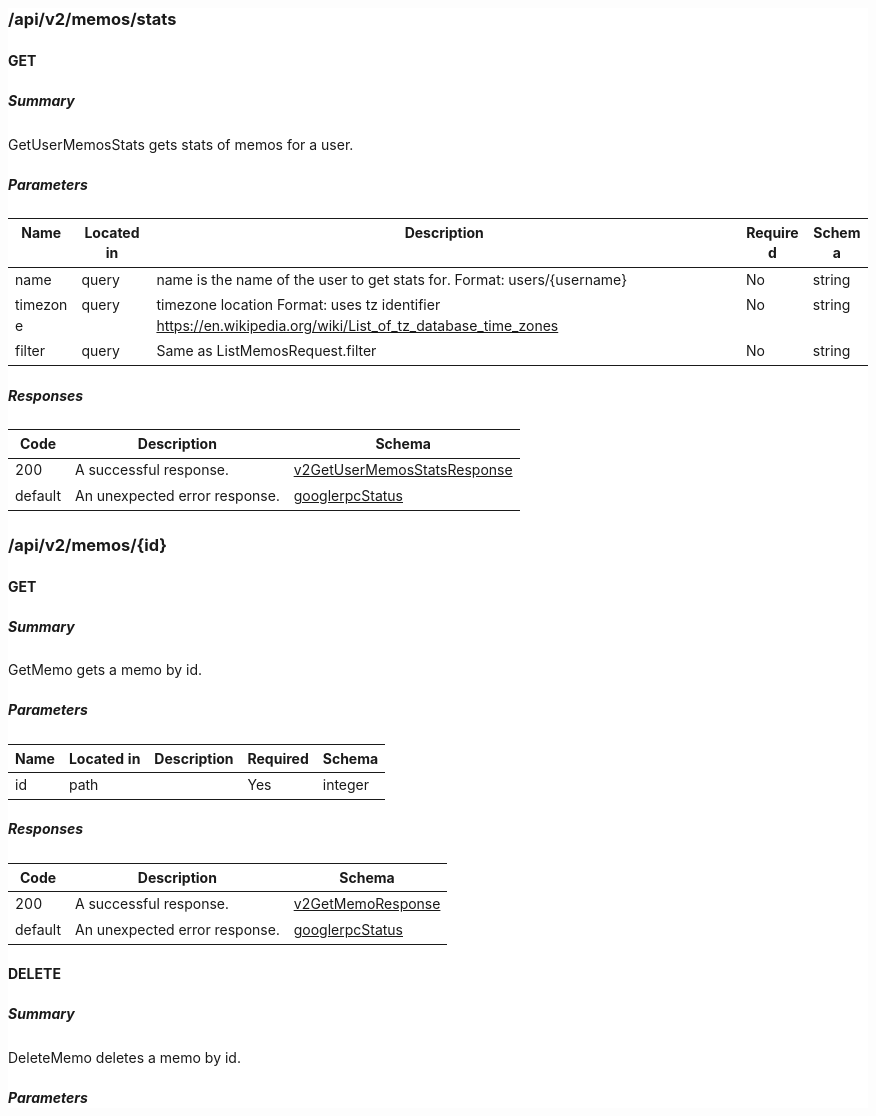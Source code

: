 ### /api/v2/memos/stats

#### GET
##### Summary

GetUserMemosStats gets stats of memos for a user.

##### Parameters

| Name | Located in | Description | Required | Schema |
| ---- | ---------- | ----------- | -------- | ------ |
| name | query | name is the name of the user to get stats for. Format: users/{username} | No | string |
| timezone | query | timezone location Format: uses tz identifier https://en.wikipedia.org/wiki/List_of_tz_database_time_zones | No | string |
| filter | query | Same as ListMemosRequest.filter | No | string |

##### Responses

| Code | Description | Schema |
| ---- | ----------- | ------ |
| 200 | A successful response. | [v2GetUserMemosStatsResponse](#v2getusermemosstatsresponse) |
| default | An unexpected error response. | [googlerpcStatus](#googlerpcstatus) |

### /api/v2/memos/{id}

#### GET
##### Summary

GetMemo gets a memo by id.

##### Parameters

| Name | Located in | Description | Required | Schema |
| ---- | ---------- | ----------- | -------- | ------ |
| id | path |  | Yes | integer |

##### Responses

| Code | Description | Schema |
| ---- | ----------- | ------ |
| 200 | A successful response. | [v2GetMemoResponse](#v2getmemoresponse) |
| default | An unexpected error response. | [googlerpcStatus](#googlerpcstatus) |

#### DELETE
##### Summary

DeleteMemo deletes a memo by id.

##### Parameters

